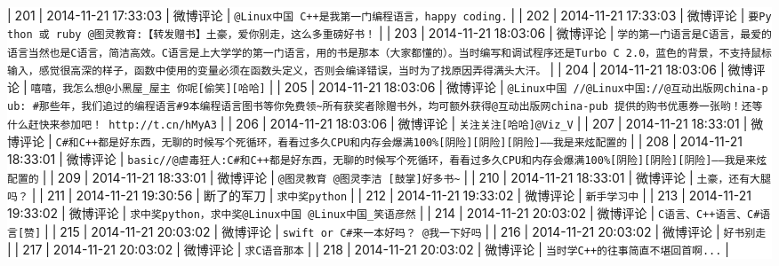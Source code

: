 |     201 | 2014-11-21 17:33:03 | 微博评论                                | `@Linux中国 C++是我第一门编程语言，happy coding.`                                                                                                                                                                                                                                          |
|     202 | 2014-11-21 17:33:03 | 微博评论                                | `要Python 或 ruby @图灵教育:【转发赠书】土豪，爱你别走，这么多重磅好书！`                                                                                                                                                                                                                  |
|     203 | 2014-11-21 18:03:06 | 微博评论                                | `学的第一门语言是C语言，最爱的语言当然也是C语言，简洁高效。C语言是上大学学的第一门语言，用的书是那本（大家都懂的）。当时编写和调试程序还是Turbo C 2.0，蓝色的背景，不支持鼠标输入，感觉很高深的样子，函数中使用的变量必须在函数头定义，否则会编译错误，当时为了找原因弄得满头大汗。`       |
|     204 | 2014-11-21 18:03:06 | 微博评论                                | `嘻嘻，我怎么想@小黑屋_屋主 你呢[偷笑][哈哈]`                                                                                                                                                                                                                                              |
|     205 | 2014-11-21 18:03:06 | 微博评论                                | `@Linux中国 //@Linux中国://@互动出版网china-pub: #那些年，我们追过的编程语言#9本编程语言图书等你免费领~所有获奖者除赠书外，均可额外获得@互动出版网china-pub 提供的购书优惠券一张哟！还等什么赶快来参加吧！ http://t.cn/hMyA3`                                                              |
|     206 | 2014-11-21 18:03:06 | 微博评论                                | `关注关注[哈哈]@Viz_V`                                                                                                                                                                                                                                                                     |
|     207 | 2014-11-21 18:33:01 | 微博评论                                | `C#和C++都是好东西，无聊的时候写个死循环，看看过多久CPU和内存会爆满100%[阴险][阴险][阴险]——我是来炫配置的`                                                                                                                                                                                 |
|     208 | 2014-11-21 18:33:01 | 微博评论                                | `basic//@虐毒狂人:C#和C++都是好东西，无聊的时候写个死循环，看看过多久CPU和内存会爆满100%[阴险][阴险][阴险]——我是来炫配置的`                                                                                                                                                                |
|     209 | 2014-11-21 18:33:01 | 微博评论                                | `@图灵教育 @图灵李洁 [鼓掌]好多书~`                                                                                                                                                                                                                                                        |
|     210 | 2014-11-21 18:33:01 | 微博评论                                | `土豪，还有大腿吗？`                                                                                                                                                                                                                                                                       |
|     211 | 2014-11-21 19:30:56 | 断了的军刀                              | `求中奖python`                                                                                                                                                                                                                                                                             |
|     212 | 2014-11-21 19:33:02 | 微博评论                                | `新手学习中`                                                                                                                                                                                                                                                                               |
|     213 | 2014-11-21 19:33:02 | 微博评论                                | `求中奖python，求中奖@Linux中国 @Linux中国_笑语彦然`                                                                                                                                                                                                                                       |
|     214 | 2014-11-21 20:03:02 | 微博评论                                | `C语言、C++语言、C#语言[赞]`                                                                                                                                                                                                                                                               |
|     215 | 2014-11-21 20:03:02 | 微博评论                                | `swift or C#来一本好吗？ @我一下好吗`                                                                                                                                                                                                                                                      |
|     216 | 2014-11-21 20:03:02 | 微博评论                                | `好书别走`                                                                                                                                                                                                                                                                                 |
|     217 | 2014-11-21 20:03:02 | 微博评论                                | `求C语音那本`                                                                                                                                                                                                                                                                              |
|     218 | 2014-11-21 20:03:02 | 微博评论                                | `当时学C++的往事简直不堪回首啊...`                                                                                                                                                                                                                                                         |